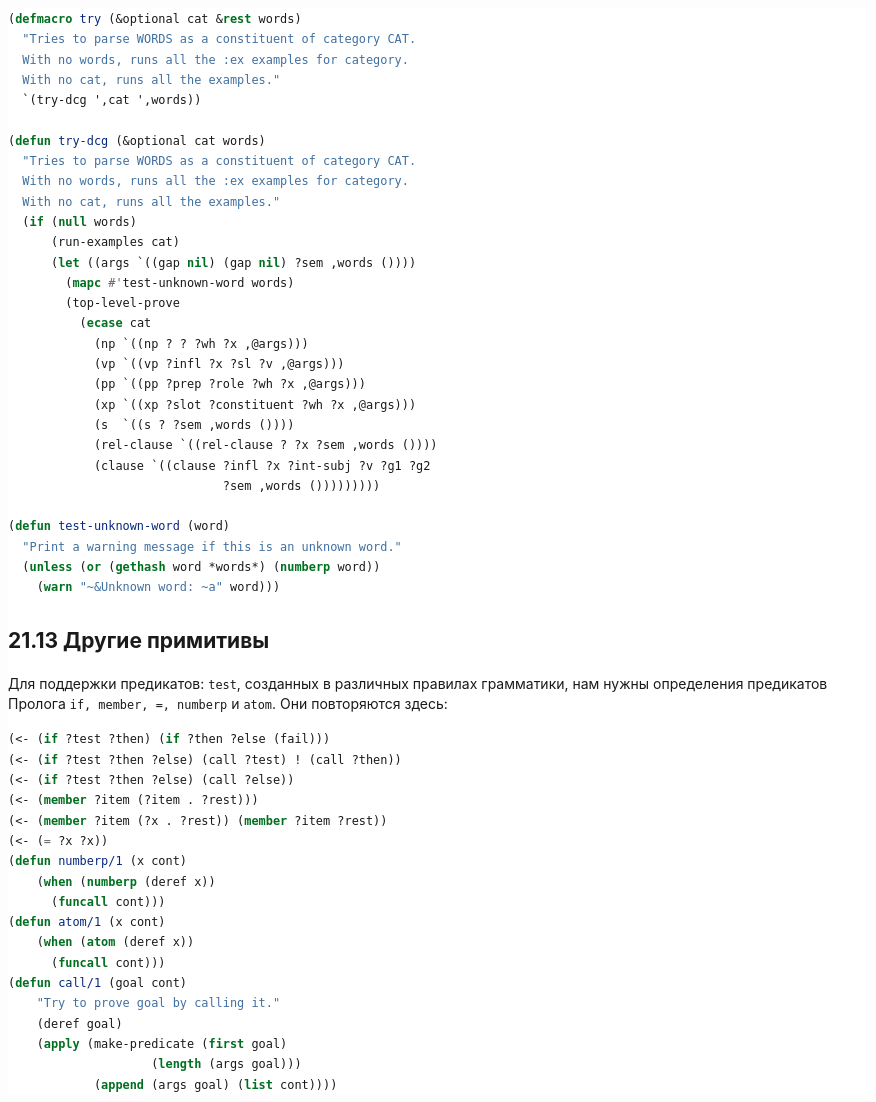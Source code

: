 ```lisp
(defmacro try (&optional cat &rest words)
  "Tries to parse WORDS as a constituent of category CAT.
  With no words, runs all the :ex examples for category.
  With no cat, runs all the examples."
  `(try-dcg ',cat ',words))

(defun try-dcg (&optional cat words)
  "Tries to parse WORDS as a constituent of category CAT.
  With no words, runs all the :ex examples for category.
  With no cat, runs all the examples."
  (if (null words)
      (run-examples cat)
      (let ((args `((gap nil) (gap nil) ?sem ,words ())))
        (mapc #'test-unknown-word words)
        (top-level-prove
          (ecase cat
            (np `((np ? ? ?wh ?x ,@args)))
            (vp `((vp ?infl ?x ?sl ?v ,@args)))
            (pp `((pp ?prep ?role ?wh ?x ,@args)))
            (xp `((xp ?slot ?constituent ?wh ?x ,@args)))
            (s  `((s ? ?sem ,words ())))
            (rel-clause `((rel-clause ? ?x ?sem ,words ())))
            (clause `((clause ?infl ?x ?int-subj ?v ?g1 ?g2
                              ?sem ,words ()))))))))

(defun test-unknown-word (word)
  "Print a warning message if this is an unknown word."
  (unless (or (gethash word *words*) (numberp word))
    (warn "~&Unknown word: ~a" word)))
```

## 21.13 Другие примитивы

Для поддержки предикатов:  `test`, созданных в различных правилах грамматики, нам нужны определения предикатов Пролога `if, member, =, numberp` и `atom`.
Они повторяются здесь:

```lisp
(<- (if ?test ?then) (if ?then ?else (fail)))
(<- (if ?test ?then ?else) (call ?test) ! (call ?then))
(<- (if ?test ?then ?else) (call ?else))
(<- (member ?item (?item . ?rest)))
(<- (member ?item (?x . ?rest)) (member ?item ?rest))
(<- (= ?x ?x))
(defun numberp/1 (x cont)
    (when (numberp (deref x))
      (funcall cont)))
(defun atom/1 (x cont)
    (when (atom (deref x))
      (funcall cont)))
(defun call/1 (goal cont)
    "Try to prove goal by calling it."
    (deref goal)
    (apply (make-predicate (first goal)
                    (length (args goal)))
            (append (args goal) (list cont))))
```

